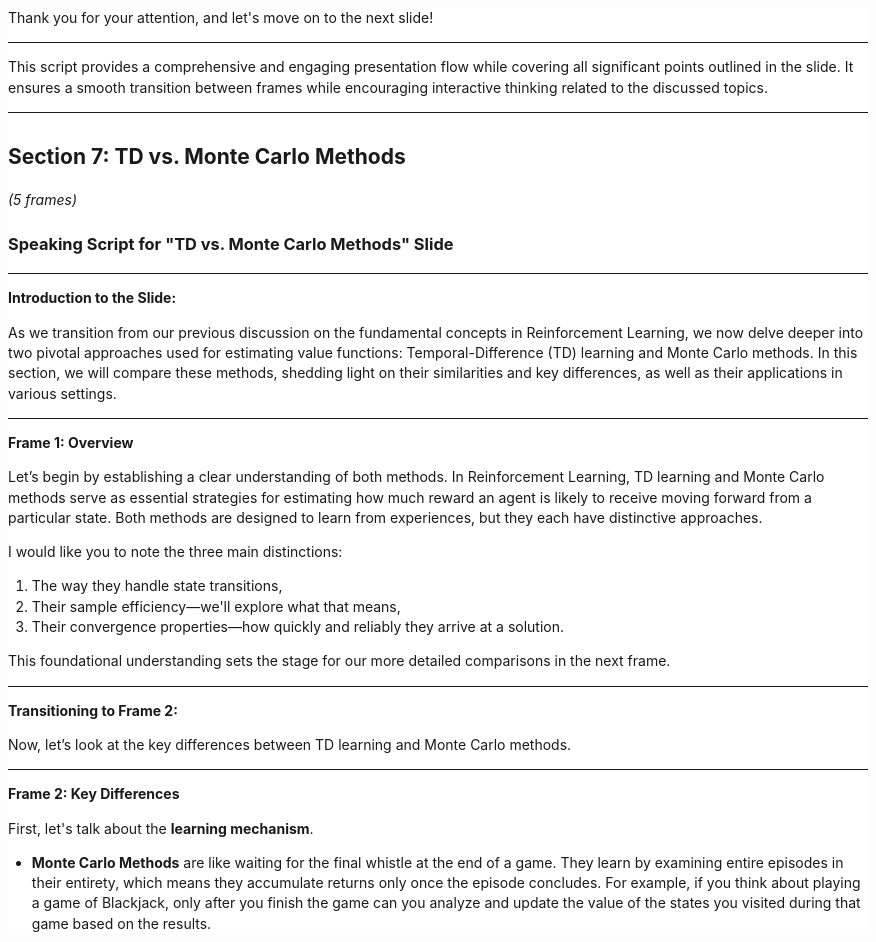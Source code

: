 Thank you for your attention, and let's move on to the next slide!

--- 

This script provides a comprehensive and engaging presentation flow while covering all significant points outlined in the slide. It ensures a smooth transition between frames while encouraging interactive thinking related to the discussed topics.

---

## Section 7: TD vs. Monte Carlo Methods
*(5 frames)*

### Speaking Script for "TD vs. Monte Carlo Methods" Slide

---

**Introduction to the Slide:**

As we transition from our previous discussion on the fundamental concepts in Reinforcement Learning, we now delve deeper into two pivotal approaches used for estimating value functions: Temporal-Difference (TD) learning and Monte Carlo methods. In this section, we will compare these methods, shedding light on their similarities and key differences, as well as their applications in various settings.

---

**Frame 1: Overview**

Let’s begin by establishing a clear understanding of both methods. In Reinforcement Learning, TD learning and Monte Carlo methods serve as essential strategies for estimating how much reward an agent is likely to receive moving forward from a particular state. Both methods are designed to learn from experiences, but they each have distinctive approaches. 

I would like you to note the three main distinctions:
1. The way they handle state transitions,
2. Their sample efficiency—we'll explore what that means,
3. Their convergence properties—how quickly and reliably they arrive at a solution.

This foundational understanding sets the stage for our more detailed comparisons in the next frame. 

---

**Transitioning to Frame 2:**

Now, let’s look at the key differences between TD learning and Monte Carlo methods.

---

**Frame 2: Key Differences**

First, let's talk about the **learning mechanism**. 

- **Monte Carlo Methods** are like waiting for the final whistle at the end of a game. They learn by examining entire episodes in their entirety, which means they accumulate returns only once the episode concludes. For example, if you think about playing a game of Blackjack, only after you finish the game can you analyze and update the value of the states you visited during that game based on the results.
